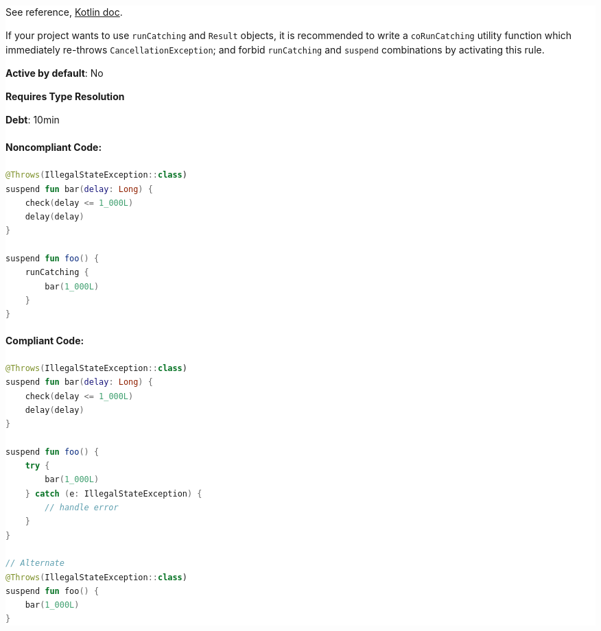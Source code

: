 See reference, [Kotlin doc](https://kotlinlang.org/docs/cancellation-and-timeouts.html#cancellation-is-cooperative).

If your project wants to use `runCatching` and `Result` objects, it is recommended to write a `coRunCatching`
utility function which immediately re-throws `CancellationException`; and forbid `runCatching` and `suspend`
combinations by activating this rule.

**Active by default**: No

**Requires Type Resolution**

**Debt**: 10min

#### Noncompliant Code:

```kotlin
@Throws(IllegalStateException::class)
suspend fun bar(delay: Long) {
    check(delay <= 1_000L)
    delay(delay)
}

suspend fun foo() {
    runCatching {
        bar(1_000L)
    }
}
```

#### Compliant Code:

```kotlin
@Throws(IllegalStateException::class)
suspend fun bar(delay: Long) {
    check(delay <= 1_000L)
    delay(delay)
}

suspend fun foo() {
    try {
        bar(1_000L)
    } catch (e: IllegalStateException) {
        // handle error
    }
}

// Alternate
@Throws(IllegalStateException::class)
suspend fun foo() {
    bar(1_000L)
}
```
